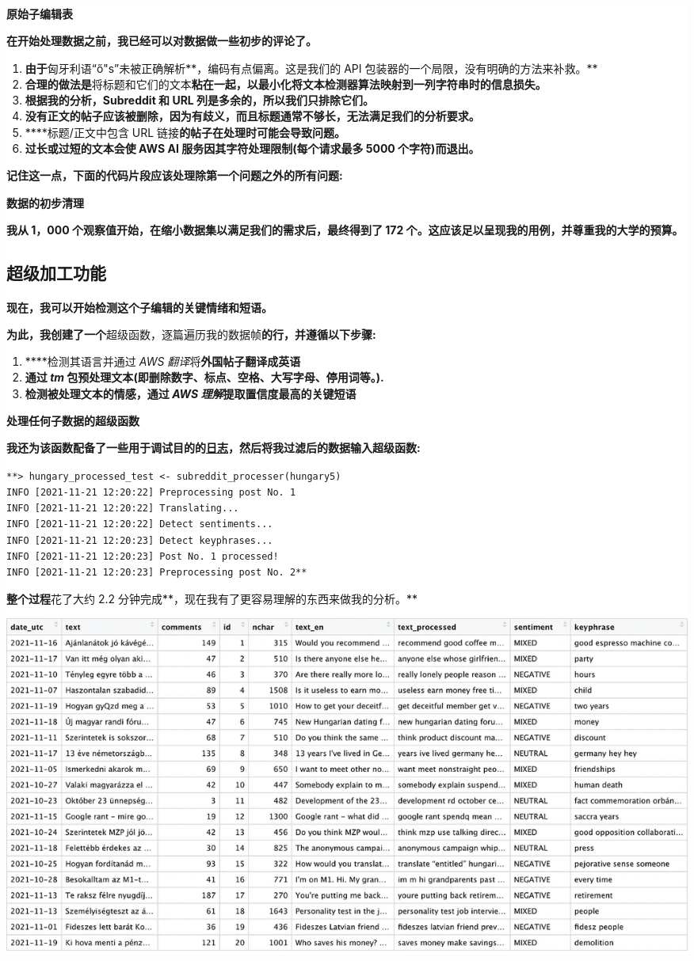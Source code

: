 **原始子编辑表**

**在开始处理数据之前，我已经可以对数据做一些初步的评论了。**

1.  **由于**匈牙利语“ő"s”未被正确解析**，编码有点偏离。这是我们的 API 包装器的一个局限，没有明确的方法来补救。**
2.  **合理的做法是**将标题和它们的文本**粘在一起，以最小化将文本检测器算法映射到一列字符串时的信息损失。**
3.  **根据我的分析，Subreddit 和 URL 列是多余的，所以我们只排除它们。**
4.  ****没有正文的帖子应该被删除**，因为有歧义，而且标题通常不够长，无法满足我们的分析要求。**
5.  ****标题/正文中包含 URL 链接**的帖子在处理时可能会导致问题。**
6.  ****过长或过短的文本会使 AWS AI 服务因其字符处理限制(每个请求最多 5000 个字符)而退出**。**

**记住这一点，下面的代码片段应该处理除第一个问题之外的所有问题:**

**数据的初步清理**

****我从 1，000 个观察值开始，在缩小数据集以满足我们的需求后，最终得到了 172 个**。这应该足以呈现我的用例，并尊重我的大学的预算。**

## **超级加工功能**

**现在，我可以开始检测这个子编辑的关键情绪和短语。**

**为此，我创建了一个**超级函数，逐篇遍历我的数据帧**的行，并遵循以下步骤:**

1.  ****检测其语言并通过 *AWS 翻译*将**外国帖子翻译成英语**
2.  ****通过 *tm* 包预处理文本**(即删除数字、标点、空格、大写字母、停用词等。).**
3.  ****检测被处理文本的情感**，**通过 *AWS 理解*提取置信度最高的关键短语****

**处理任何子数据的超级函数**

**我还为该函数配备了一些用于调试目的的[日志](https://github.com/daroczig/logger)，然后将我过滤后的数据输入超级函数:**

```
**> hungary_processed_test <- subreddit_processer(hungary5)
INFO [2021-11-21 12:20:22] Preprocessing post No. 1
INFO [2021-11-21 12:20:22] Translating...
INFO [2021-11-21 12:20:22] Detect sentiments...
INFO [2021-11-21 12:20:23] Detect keyphrases...
INFO [2021-11-21 12:20:23] Post No. 1 processed!
INFO [2021-11-21 12:20:23] Preprocessing post No. 2**
```

**整个过程**花了大约 2.2 分钟完成**，现在我有了更容易理解的东西来做我的分析。**

**![](img/4f3dc7929678c313baf9c847de5cc16e.png)**

